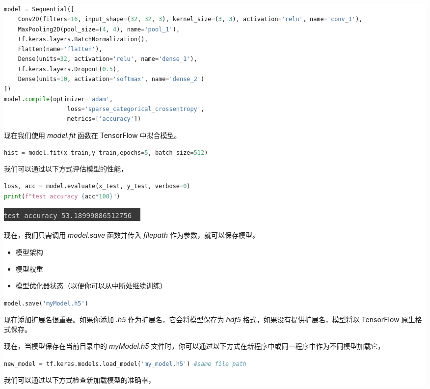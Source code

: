 ```py
model = Sequential([
    Conv2D(filters=16, input_shape=(32, 32, 3), kernel_size=(3, 3), activation='relu', name='conv_1'),
    MaxPooling2D(pool_size=(4, 4), name='pool_1'),
    tf.keras.layers.BatchNormalization(),
    Flatten(name='flatten'),
    Dense(units=32, activation='relu', name='dense_1'),
    tf.keras.layers.Dropout(0.5),
    Dense(units=10, activation='softmax', name='dense_2')
])
model.compile(optimizer='adam',
                  loss='sparse_categorical_crossentropy',
                  metrics=['accuracy'])

```

现在我们使用 *model.fit* 函数在 TensorFlow 中拟合模型。

```py
hist = model.fit(x_train,y_train,epochs=5, batch_size=512)

```

我们可以通过以下方式评估模型的性能，

```py
loss, acc = model.evaluate(x_test, y_test, verbose=0)
print(f"test accuracy {acc*100}")

```

![](img/6026b662eede755193b243e4b32a56e8.png)

现在，我们只需调用 *model.save* 函数并传入 *filepath* 作为参数，就可以保存模型。

+   模型架构

+   模型权重

+   模型优化器状态（以便你可以从中断处继续训练）

```py
model.save('myModel.h5')

```

现在添加扩展名很重要。如果你添加 *.h5* 作为扩展名，它会将模型保存为 *hdf5* 格式，如果没有提供扩展名，模型将以 TensorFlow 原生格式保存。

现在，当模型保存在当前目录中的 *myModel.h5* 文件时，你可以通过以下方式在新程序中或同一程序中作为不同模型加载它，

```py
new_model = tf.keras.models.load_model('my_model.h5') #same file path

```

我们可以通过以下方式检查新加载模型的准确率，
